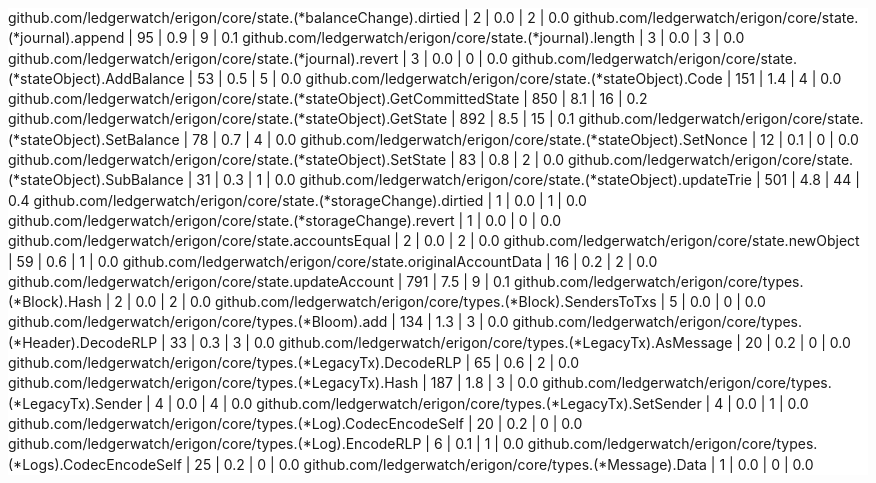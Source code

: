github.com/ledgerwatch/erigon/core/state.(*balanceChange).dirtied                     |      2 |   0.0 |    2 |   0.0
github.com/ledgerwatch/erigon/core/state.(*journal).append                            |     95 |   0.9 |    9 |   0.1
github.com/ledgerwatch/erigon/core/state.(*journal).length                            |      3 |   0.0 |    3 |   0.0
github.com/ledgerwatch/erigon/core/state.(*journal).revert                            |      3 |   0.0 |    0 |   0.0
github.com/ledgerwatch/erigon/core/state.(*stateObject).AddBalance                    |     53 |   0.5 |    5 |   0.0
github.com/ledgerwatch/erigon/core/state.(*stateObject).Code                          |    151 |   1.4 |    4 |   0.0
github.com/ledgerwatch/erigon/core/state.(*stateObject).GetCommittedState             |    850 |   8.1 |   16 |   0.2
github.com/ledgerwatch/erigon/core/state.(*stateObject).GetState                      |    892 |   8.5 |   15 |   0.1
github.com/ledgerwatch/erigon/core/state.(*stateObject).SetBalance                    |     78 |   0.7 |    4 |   0.0
github.com/ledgerwatch/erigon/core/state.(*stateObject).SetNonce                      |     12 |   0.1 |    0 |   0.0
github.com/ledgerwatch/erigon/core/state.(*stateObject).SetState                      |     83 |   0.8 |    2 |   0.0
github.com/ledgerwatch/erigon/core/state.(*stateObject).SubBalance                    |     31 |   0.3 |    1 |   0.0
github.com/ledgerwatch/erigon/core/state.(*stateObject).updateTrie                    |    501 |   4.8 |   44 |   0.4
github.com/ledgerwatch/erigon/core/state.(*storageChange).dirtied                     |      1 |   0.0 |    1 |   0.0
github.com/ledgerwatch/erigon/core/state.(*storageChange).revert                      |      1 |   0.0 |    0 |   0.0
github.com/ledgerwatch/erigon/core/state.accountsEqual                                |      2 |   0.0 |    2 |   0.0
github.com/ledgerwatch/erigon/core/state.newObject                                    |     59 |   0.6 |    1 |   0.0
github.com/ledgerwatch/erigon/core/state.originalAccountData                          |     16 |   0.2 |    2 |   0.0
github.com/ledgerwatch/erigon/core/state.updateAccount                                |    791 |   7.5 |    9 |   0.1
github.com/ledgerwatch/erigon/core/types.(*Block).Hash                                |      2 |   0.0 |    2 |   0.0
github.com/ledgerwatch/erigon/core/types.(*Block).SendersToTxs                        |      5 |   0.0 |    0 |   0.0
github.com/ledgerwatch/erigon/core/types.(*Bloom).add                                 |    134 |   1.3 |    3 |   0.0
github.com/ledgerwatch/erigon/core/types.(*Header).DecodeRLP                          |     33 |   0.3 |    3 |   0.0
github.com/ledgerwatch/erigon/core/types.(*LegacyTx).AsMessage                        |     20 |   0.2 |    0 |   0.0
github.com/ledgerwatch/erigon/core/types.(*LegacyTx).DecodeRLP                        |     65 |   0.6 |    2 |   0.0
github.com/ledgerwatch/erigon/core/types.(*LegacyTx).Hash                             |    187 |   1.8 |    3 |   0.0
github.com/ledgerwatch/erigon/core/types.(*LegacyTx).Sender                           |      4 |   0.0 |    4 |   0.0
github.com/ledgerwatch/erigon/core/types.(*LegacyTx).SetSender                        |      4 |   0.0 |    1 |   0.0
github.com/ledgerwatch/erigon/core/types.(*Log).CodecEncodeSelf                       |     20 |   0.2 |    0 |   0.0
github.com/ledgerwatch/erigon/core/types.(*Log).EncodeRLP                             |      6 |   0.1 |    1 |   0.0
github.com/ledgerwatch/erigon/core/types.(*Logs).CodecEncodeSelf                      |     25 |   0.2 |    0 |   0.0
github.com/ledgerwatch/erigon/core/types.(*Message).Data                              |      1 |   0.0 |    0 |   0.0